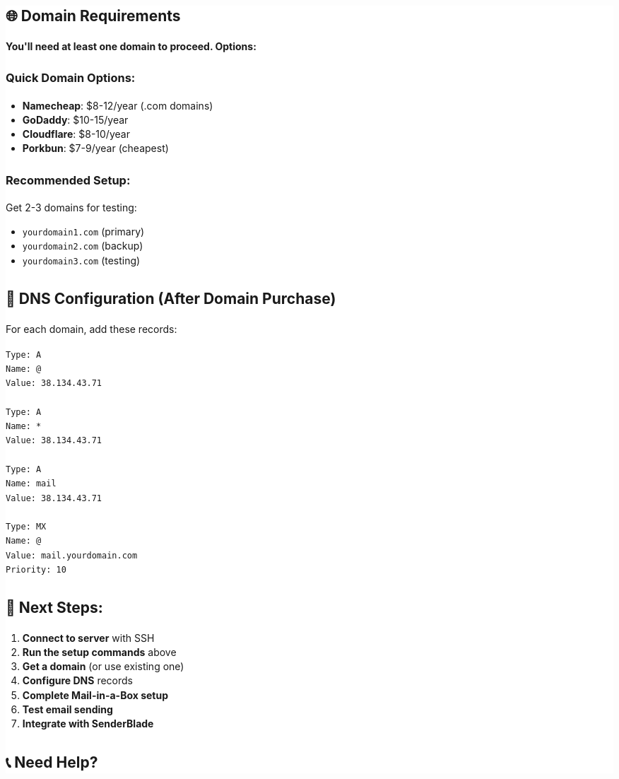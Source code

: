 ## 🌐 **Domain Requirements**

**You'll need at least one domain to proceed. Options:**

### **Quick Domain Options:**
- **Namecheap**: $8-12/year (.com domains)
- **GoDaddy**: $10-15/year
- **Cloudflare**: $8-10/year
- **Porkbun**: $7-9/year (cheapest)

### **Recommended Setup:**
Get 2-3 domains for testing:
- `yourdomain1.com` (primary)
- `yourdomain2.com` (backup)
- `yourdomain3.com` (testing)

## 🔧 **DNS Configuration (After Domain Purchase)**

For each domain, add these records:
```
Type: A
Name: @
Value: 38.134.43.71

Type: A
Name: *
Value: 38.134.43.71

Type: A
Name: mail
Value: 38.134.43.71

Type: MX
Name: @
Value: mail.yourdomain.com
Priority: 10
```

## 🎯 **Next Steps:**

1. **Connect to server** with SSH
2. **Run the setup commands** above
3. **Get a domain** (or use existing one)
4. **Configure DNS** records
5. **Complete Mail-in-a-Box setup**
6. **Test email sending**
7. **Integrate with SenderBlade**

## 📞 **Need Help?**
